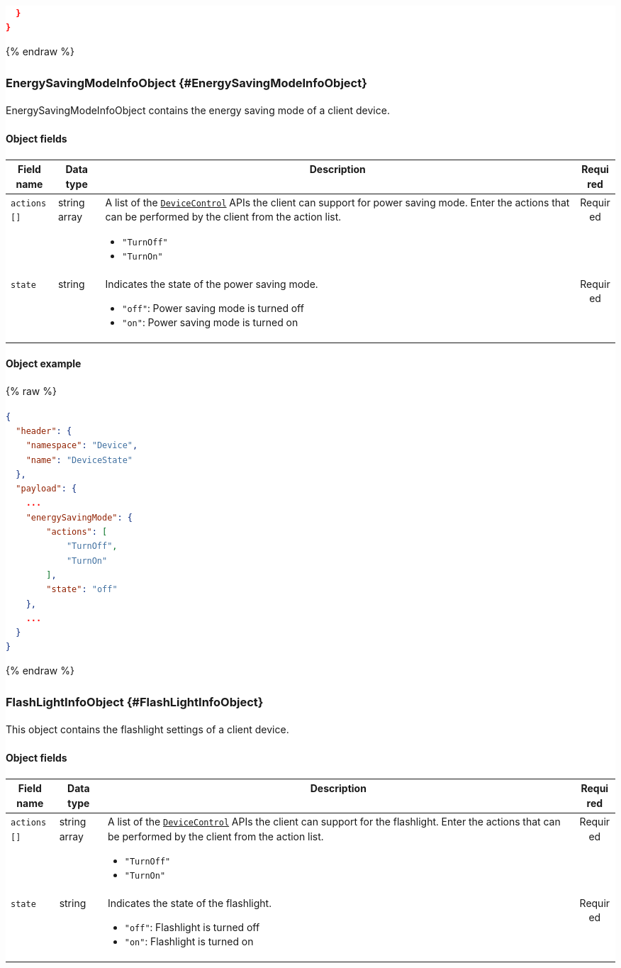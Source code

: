 ```json
  }
}
```

{% endraw %}


### EnergySavingModeInfoObject {#EnergySavingModeInfoObject}
EnergySavingModeInfoObject contains the energy saving mode of a client device.

#### Object fields

| Field name       | Data type    | Description                     | Required |
|---------------|---------|-----------------------------|:---------:|
| `actions[]`          | string array | A list of the [`DeviceControl`](/Develop/References/MessageInterfaces/DeviceControl.md) APIs the client can support for power saving mode. Enter the actions that can be performed by the client from the action list. <ul><li><code>"TurnOff"</code></li><li><code>"TurnOn"</code></li></ul> | Required |
| `state`              | string       | Indicates the state of the power saving mode. <ul><li><code>"off"</code>: Power saving mode is turned off</li><li><code>"on"</code>: Power saving mode is turned on</li></ul> | Required |

#### Object example

{% raw %}

```json
{
  "header": {
    "namespace": "Device",
    "name": "DeviceState"
  },
  "payload": {
    ...
    "energySavingMode": {
        "actions": [
            "TurnOff",
            "TurnOn"
        ],
        "state": "off"
    },
    ...
  }
}
```

{% endraw %}


### FlashLightInfoObject {#FlashLightInfoObject}
This object contains the flashlight settings of a client device.

#### Object fields

| Field name       | Data type    | Description                     | Required |
|---------------|---------|-----------------------------|:---------:|
| `actions[]`          | string array | A list of the [`DeviceControl`](/Develop/References/MessageInterfaces/DeviceControl.md) APIs the client can support for the flashlight. Enter the actions that can be performed by the client from the action list. <ul><li><code>"TurnOff"</code></li><li><code>"TurnOn"</code></li></ul> | Required |
| `state`              | string       | Indicates the state of the flashlight. <ul><li><code>"off"</code>: Flashlight is turned off</li><li><code>"on"</code>: Flashlight is turned on</li></ul> | Required |
